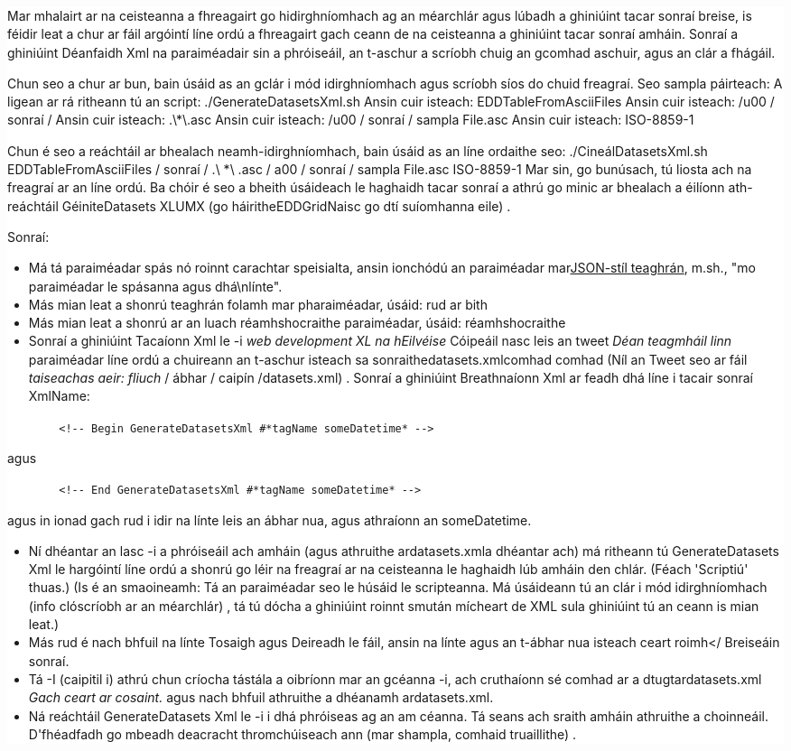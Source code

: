 Mar mhalairt ar na ceisteanna a fhreagairt go hidirghníomhach ag an méarchlár agus lúbadh a ghiniúint tacar sonraí breise, is féidir leat a chur ar fáil argóintí líne ordú a fhreagairt gach ceann de na ceisteanna a ghiniúint tacar sonraí amháin. Sonraí a ghiniúint Déanfaidh Xml na paraiméadair sin a phróiseáil, an t-aschur a scríobh chuig an gcomhad aschuir, agus an clár a fhágáil.
        
Chun seo a chur ar bun, bain úsáid as an gclár i mód idirghníomhach agus scríobh síos do chuid freagraí. Seo sampla páirteach:
A ligean ar rá ritheann tú an script: ./GenerateDatasetsXml.sh
Ansin cuir isteach: EDDTableFromAsciiFiles
Ansin cuir isteach: /u00 / sonraí /
Ansin cuir isteach: .\\*\\.asc
Ansin cuir isteach: /u00 / sonraí / sampla File.asc
Ansin cuir isteach: ISO-8859-1
        
Chun é seo a reáchtáil ar bhealach neamh-idirghníomhach, bain úsáid as an líne ordaithe seo:
./CineálDatasetsXml.sh EDDTableFromAsciiFiles / sonraí / .\\ *\\ .asc / a00 / sonraí / sampla File.asc ISO-8859-1
Mar sin, go bunúsach, tú liosta ach na freagraí ar an líne ordú.
Ba chóir é seo a bheith úsáideach le haghaidh tacar sonraí a athrú go minic ar bhealach a éilíonn ath-reáchtáil GéiniteDatasets XLUMX (go háiritheEDDGridNaisc go dtí suíomhanna eile) .
        
Sonraí:

* Má tá paraiméadar spás nó roinnt carachtar speisialta, ansin ionchódú an paraiméadar mar[JSON-stíl teaghrán](https://www.json.org/json-en.html), m.sh., "mo paraiméadar le spásanna agus dhá\\nlínte".
* Más mian leat a shonrú teaghrán folamh mar pharaiméadar, úsáid: rud ar bith
* Más mian leat a shonrú ar an luach réamhshocraithe paraiméadar, úsáid: réamhshocraithe
             
* Sonraí a ghiniúint Tacaíonn Xml le -i *web development XL na hEilvéise* Cóipeáil nasc leis an tweet *Déan teagmháil linn* paraiméadar líne ordú a chuireann an t-aschur isteach sa sonraithedatasets.xmlcomhad comhad (Níl an Tweet seo ar fáil *taiseachas aeir: fliuch* / ábhar / caipín /datasets.xml) . Sonraí a ghiniúint Breathnaíonn Xml ar feadh dhá líne i tacair sonraí XmlName:
```
        <!-- Begin GenerateDatasetsXml #*tagName someDatetime* -->  
```
agus
```
        <!-- End GenerateDatasetsXml #*tagName someDatetime* -->  
```
agus in ionad gach rud i idir na línte leis an ábhar nua, agus athraíonn an someDatetime.
* Ní dhéantar an lasc -i a phróiseáil ach amháin (agus athruithe ardatasets.xmla dhéantar ach) má ritheann tú GenerateDatasets Xml le hargóintí líne ordú a shonrú go léir na freagraí ar na ceisteanna le haghaidh lúb amháin den chlár. (Féach 'Scriptiú' thuas.)   (Is é an smaoineamh: Tá an paraiméadar seo le húsáid le scripteanna. Má úsáideann tú an clár i mód idirghníomhach (info clóscríobh ar an méarchlár) , tá tú dócha a ghiniúint roinnt smután mícheart de XML sula ghiniúint tú an ceann is mian leat.) 
* Más rud é nach bhfuil na línte Tosaigh agus Deireadh le fáil, ansin na línte agus an t-ábhar nua isteach ceart roimh&lt;/ Breiseáin sonraí.
* Tá -I (caipitil i) athrú chun críocha tástála a oibríonn mar an gcéanna -i, ach cruthaíonn sé comhad ar a dtugtardatasets.xml *Gach ceart ar cosaint.* agus nach bhfuil athruithe a dhéanamh ardatasets.xml.
* Ná reáchtáil GenerateDatasets Xml le -i i dhá phróiseas ag an am céanna. Tá seans ach sraith amháin athruithe a choinneáil. D'fhéadfadh go mbeadh deacracht thromchúiseach ann (mar shampla, comhaid truaillithe) .
    